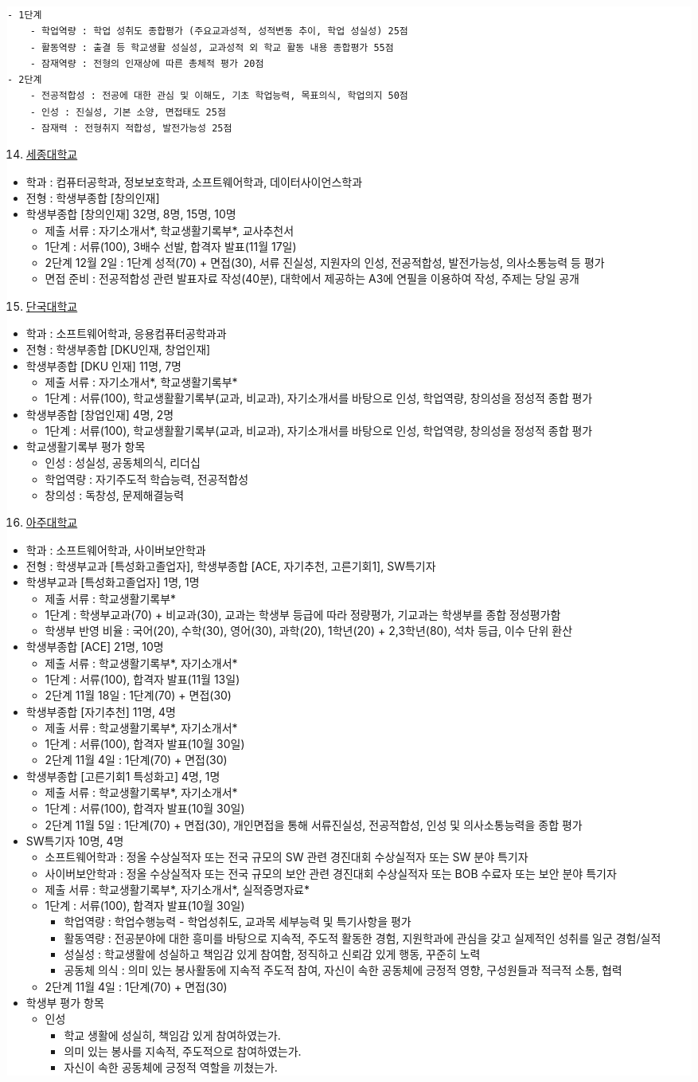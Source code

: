     - 1단계
        - 학업역량 : 학업 성취도 종합평가 (주요교과성적, 성적변동 추이, 학업 성실성) 25점
        - 활동역량 : 출결 등 학교생활 성실성, 교과성적 외 학교 활동 내용 종합평가 55점
        - 잠재역량 : 전형의 인재상에 따른 총체적 평가 20점
    - 2단계
        - 전공적합성 : 전공에 대한 관심 및 이해도, 기초 학업능력, 목표의식, 학업의지 50점
        - 인성 : 진실성, 기본 소양, 면접태도 25점
        - 잠재력 : 전형취지 적합성, 발전가능성 25점

14. [세종대학교](http://ipsi.sejong.ac.kr/)
- 학과 : 컴퓨터공학과, 정보보호학과, 소프트웨어학과, 데이터사이언스학과
- 전형 : 학생부종합 [창의인재]
- 학생부종합 [창의인재] 32명, 8명, 15명, 10명
    - 제출 서류 : 자기소개서*, 학교생활기록부*, 교사추천서
    - 1단계 : 서류(100), 3배수 선발, 합격자 발표(11월 17일)
    - 2단계 12월 2일 : 1단계 성적(70) + 면접(30), 서류 진실성, 지원자의 인성, 전공적합성, 발전가능성, 의사소통능력 등 평가
    - 면접 준비 : 전공적합성 관련 발표자료 작성(40분), 대학에서 제공하는 A3에 연필을 이용하여 작성, 주제는 당일 공개

15. [단국대학교](http://ipsi.dankook.ac.kr/intro.php)
- 학과 : 소프트웨어학과, 응용컴퓨터공학과과
- 전형 : 학생부종합 [DKU인재, 창업인재]
- 학생부종합 [DKU 인재] 11명, 7명
    - 제출 서류 : 자기소개서*, 학교생활기록부*
    - 1단계 : 서류(100), 학교생활활기록부(교과, 비교과), 자기소개서를 바탕으로 인성, 학업역량, 창의성을 정성적 종합 평가
- 학생부종합 [창업인재] 4명, 2명
    - 1단계 : 서류(100), 학교생활활기록부(교과, 비교과), 자기소개서를 바탕으로 인성, 학업역량, 창의성을 정성적 종합 평가
- 학교생활기록부 평가 항목
    - 인성 : 성실성, 공동체의식, 리더십
    - 학업역량 : 자기주도적 학습능력, 전공적합성
    - 창의성 : 독창성, 문제해결능력

16. [아주대학교](http://www.iajou.ac.kr/main/main.asp)
- 학과 : 소프트웨어학과, 사이버보안학과
- 전형 : 학생부교과 [특성화고졸업자], 학생부종합 [ACE, 자기추천, 고른기회1], SW특기자
- 학생부교과 [특성화고졸업자] 1명, 1명
    - 제출 서류 : 학교생활기록부*
    - 1단계 : 학생부교과(70) + 비교과(30), 교과는 학생부 등급에 따라 정량평가, 기교과는 학생부를 종합 정성평가함
    - 학생부 반영 비율 : 국어(20), 수학(30), 영어(30), 과학(20), 1학년(20) + 2,3학년(80), 석차 등급, 이수 단위 환산
- 학생부종합 [ACE] 21명, 10명
    - 제출 서류 : 학교생활기록부*, 자기소개서*
    - 1단계 : 서류(100), 합격자 발표(11월 13일)
    - 2단계 11월 18일 : 1단계(70) + 면접(30)
- 학생부종합 [자기추천] 11명, 4명
    - 제출 서류 : 학교생활기록부*, 자기소개서*
    - 1단계 : 서류(100), 합격자 발표(10월 30일)
    - 2단계 11월 4일 : 1단계(70) + 면접(30)
- 학생부종합 [고른기회1 특성화고] 4명, 1명
    - 제출 서류 : 학교생활기록부*, 자기소개서*
    - 1단계 : 서류(100), 합격자 발표(10월 30일)
    - 2단계 11월 5일 : 1단계(70) + 면접(30), 개인면접을 통해 서류진실성, 전공적합성, 인성 및 의사소통능력을 종합 평가
- SW특기자 10명, 4명
    - 소프트웨어학과 : 정올 수상실적자 또는 전국 규모의 SW 관련 경진대회 수상실적자 또는 SW 분야 특기자
    - 사이버보안학과 : 정올 수상실적자 또는 전국 규모의 보안 관련 경진대회 수상실적자 또는 BOB 수료자 또는 보안 분야 특기자
    - 제출 서류 : 학교생활기록부*, 자기소개서*, 실적증명자료*
    - 1단계 : 서류(100), 합격자 발표(10월 30일)
        - 학업역량 : 학업수행능력 - 학업성취도, 교과목 세부능력 및 특기사항을 평가
        - 활동역량 : 전공분야에 대한 흥미를 바탕으로 지속적, 주도적 활동한 경험, 지원학과에 관심을 갖고 실제적인 성취를 일군 경험/실적
        - 성실성 : 학교생활에 성실하고 책임감 있게 참여함, 정직하고 신뢰감 있게 행동, 꾸준히 노력
        - 공동체 의식 : 의미 있는 봉사활동에 지속적 주도적 참여, 자신이 속한 공동체에 긍정적 영향, 구성원들과 적극적 소통, 협력
    - 2단계 11월 4일 : 1단계(70) + 면접(30)
- 학생부 평가 항목
    - 인성
        - 학교 생활에 성실히, 책임감 있게 참여하였는가.
        - 의미 있는 봉사를 지속적, 주도적으로 참여하였는가.
        - 자신이 속한 공동체에 긍정적 역할을 끼쳤는가.